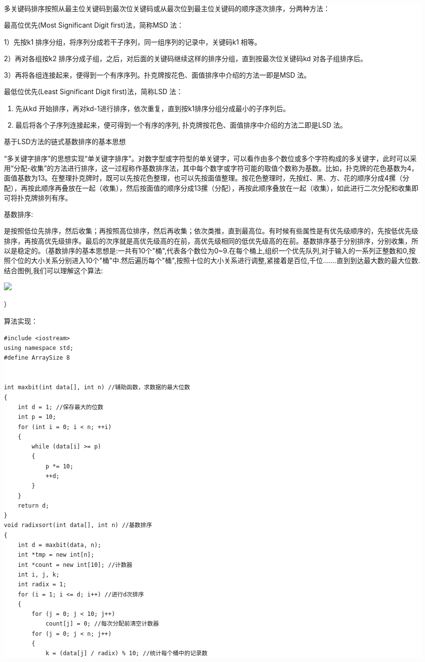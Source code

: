 多关键码排序按照从最主位关键码到最次位关键码或从最次位到最主位关键码的顺序逐次排序，分两种方法：

最高位优先(Most Significant Digit first)法，简称MSD 法：

1）先按k1 排序分组，将序列分成若干子序列，同一组序列的记录中，关键码k1 相等。

2）再对各组按k2 排序分成子组，之后，对后面的关键码继续这样的排序分组，直到按最次位关键码kd 对各子组排序后。

3）再将各组连接起来，便得到一个有序序列。扑克牌按花色、面值排序中介绍的方法一即是MSD 法。

最低位优先(Least Significant Digit first)法，简称LSD 法：

1) 先从kd 开始排序，再对kd-1进行排序，依次重复，直到按k1排序分组分成最小的子序列后。

2) 最后将各个子序列连接起来，便可得到一个有序的序列, 扑克牌按花色、面值排序中介绍的方法二即是LSD 法。



基于LSD方法的链式基数排序的基本思想

“多关键字排序”的思想实现“单关键字排序”。对数字型或字符型的单关键字，可以看作由多个数位或多个字符构成的多关键字，此时可以采用“分配-收集”的方法进行排序，这一过程称作基数排序法，其中每个数字或字符可能的取值个数称为基数。比如，扑克牌的花色基数为4，面值基数为13。在整理扑克牌时，既可以先按花色整理，也可以先按面值整理。按花色整理时，先按红、黑、方、花的顺序分成4摞（分配），再按此顺序再叠放在一起（收集），然后按面值的顺序分成13摞（分配），再按此顺序叠放在一起（收集），如此进行二次分配和收集即可将扑克牌排列有序。 

基数排序:

是按照低位先排序，然后收集；再按照高位排序，然后再收集；依次类推，直到最高位。有时候有些属性是有优先级顺序的，先按低优先级排序，再按高优先级排序。最后的次序就是高优先级高的在前，高优先级相同的低优先级高的在前。基数排序基于分别排序，分别收集，所以是稳定的。（基数排序的基本思想是:一共有10个"桶",代表各个数位为0~9.在每个桶上,组织一个优先队列,对于输入的一系列正整数和0,按照个位的大小关系分别进入10个"桶"中.然后遍历每个"桶",按照十位的大小关系进行调整,紧接着是百位,千位.......直到到达最大数的最大位数.结合图例,我们可以理解这个算法:

![](https://img-blog.csdn.net/20180626102917538?watermark/2/text/aHR0cHM6Ly9ibG9nLmNzZG4ubmV0L3FxXzIyNjQyMjM5/font/5a6L5L2T/fontsize/400/fill/I0JBQkFCMA==/dissolve/70)  


）

算法实现：


```
#include <iostream>
using namespace std;
#define ArraySize 8


int maxbit(int data[], int n) //辅助函数，求数据的最大位数
{
	int d = 1; //保存最大的位数
	int p = 10;
	for (int i = 0; i < n; ++i)
	{
		while (data[i] >= p)
		{
			p *= 10;
			++d;
		}
	}
	return d;
}
void radixsort(int data[], int n) //基数排序
{
	int d = maxbit(data, n);
	int *tmp = new int[n];
	int *count = new int[10]; //计数器
	int i, j, k;
	int radix = 1;
	for (i = 1; i <= d; i++) //进行d次排序
	{
		for (j = 0; j < 10; j++)
			count[j] = 0; //每次分配前清空计数器
		for (j = 0; j < n; j++)
		{
			k = (data[j] / radix) % 10; //统计每个桶中的记录数
```